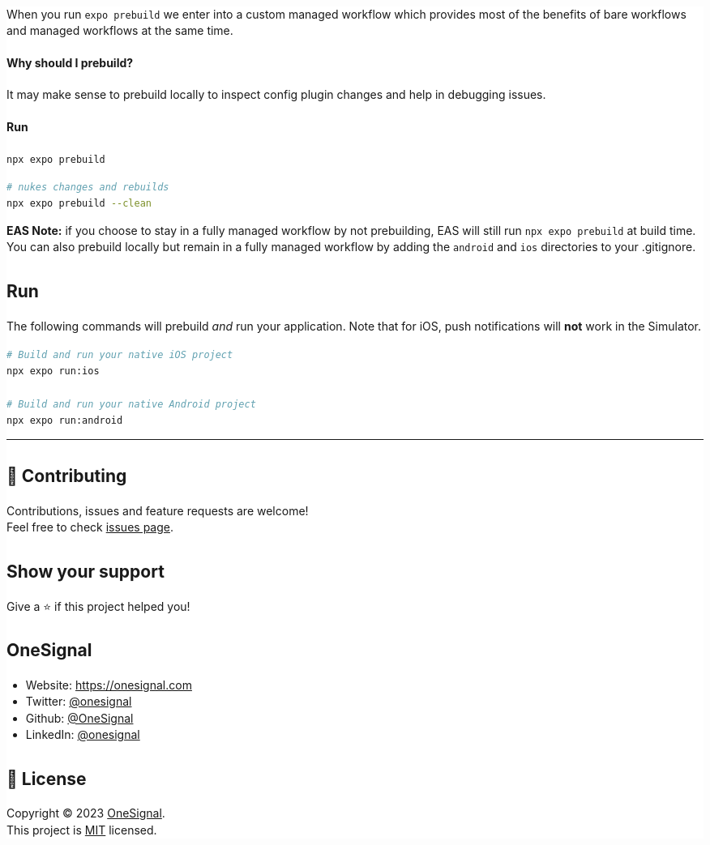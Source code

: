 When you run `expo prebuild` we enter into a custom managed workflow which provides most of the benefits of bare workflows and managed workflows at the same time.

#### Why should I prebuild?

It may make sense to prebuild locally to inspect config plugin changes and help in debugging issues.

#### Run

```sh
npx expo prebuild
```

```sh
# nukes changes and rebuilds
npx expo prebuild --clean
```

**EAS Note:** if you choose to stay in a fully managed workflow by not prebuilding, EAS will still run `npx expo prebuild` at build time. You can also prebuild locally but remain in a fully managed workflow by adding the `android` and `ios` directories to your .gitignore.

## Run

The following commands will prebuild _and_ run your application. Note that for iOS, push notifications will **not** work in the Simulator.

```sh
# Build and run your native iOS project
npx expo run:ios

# Build and run your native Android project
npx expo run:android
```

---

## 🤝 Contributing

Contributions, issues and feature requests are welcome!<br />Feel free to check [issues page](https://github.com/OneSignal/onesignal-expo-plugin/issues).

## Show your support

Give a ⭐️ if this project helped you!

## OneSignal

- Website: https://onesignal.com
- Twitter: [@onesignal](https://twitter.com/onesignal)
- Github: [@OneSignal](https://github.com/OneSignal)
- LinkedIn: [@onesignal](https://linkedin.com/company/onesignal)

## 📝 License

Copyright © 2023 [OneSignal](https://github.com/OneSignal).<br />
This project is [MIT](https://github.com/OneSignal/onesignal-expo-plugin/blob/main/LICENSE) licensed.
